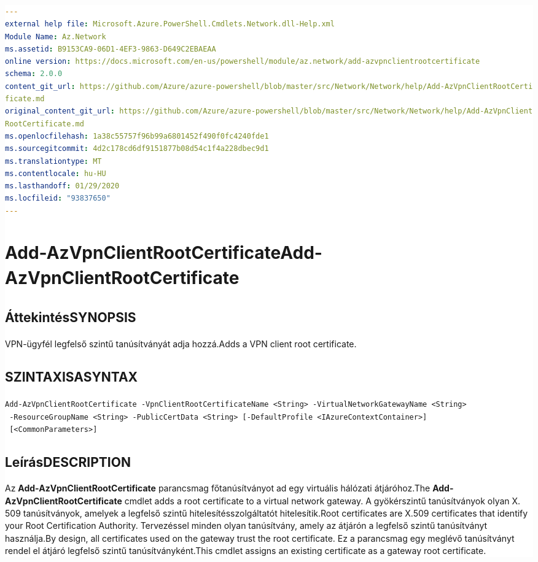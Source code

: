 ```yaml
---
external help file: Microsoft.Azure.PowerShell.Cmdlets.Network.dll-Help.xml
Module Name: Az.Network
ms.assetid: B9153CA9-06D1-4EF3-9863-D649C2EBAEAA
online version: https://docs.microsoft.com/en-us/powershell/module/az.network/add-azvpnclientrootcertificate
schema: 2.0.0
content_git_url: https://github.com/Azure/azure-powershell/blob/master/src/Network/Network/help/Add-AzVpnClientRootCertificate.md
original_content_git_url: https://github.com/Azure/azure-powershell/blob/master/src/Network/Network/help/Add-AzVpnClientRootCertificate.md
ms.openlocfilehash: 1a38c55757f96b99a6801452f490f0fc4240fde1
ms.sourcegitcommit: 4d2c178cd6df9151877b08d54c1f4a228dbec9d1
ms.translationtype: MT
ms.contentlocale: hu-HU
ms.lasthandoff: 01/29/2020
ms.locfileid: "93837650"
---
```

# <span data-ttu-id="2346b-101">Add-AzVpnClientRootCertificate</span><span class="sxs-lookup"><span data-stu-id="2346b-101">Add-AzVpnClientRootCertificate</span></span>

## <span data-ttu-id="2346b-102">Áttekintés</span><span class="sxs-lookup"><span data-stu-id="2346b-102">SYNOPSIS</span></span>
<span data-ttu-id="2346b-103">VPN-ügyfél legfelső szintű tanúsítványát adja hozzá.</span><span class="sxs-lookup"><span data-stu-id="2346b-103">Adds a VPN client root certificate.</span></span>

## <span data-ttu-id="2346b-104">SZINTAXISA</span><span class="sxs-lookup"><span data-stu-id="2346b-104">SYNTAX</span></span>

```
Add-AzVpnClientRootCertificate -VpnClientRootCertificateName <String> -VirtualNetworkGatewayName <String>
 -ResourceGroupName <String> -PublicCertData <String> [-DefaultProfile <IAzureContextContainer>]
 [<CommonParameters>]
```

## <span data-ttu-id="2346b-105">Leírás</span><span class="sxs-lookup"><span data-stu-id="2346b-105">DESCRIPTION</span></span>
<span data-ttu-id="2346b-106">Az **Add-AzVpnClientRootCertificate** parancsmag főtanúsítványot ad egy virtuális hálózati átjáróhoz.</span><span class="sxs-lookup"><span data-stu-id="2346b-106">The **Add-AzVpnClientRootCertificate** cmdlet adds a root certificate to a virtual network gateway.</span></span>
<span data-ttu-id="2346b-107">A gyökérszintű tanúsítványok olyan X. 509 tanúsítványok, amelyek a legfelső szintű hitelesítésszolgáltatót hitelesítik.</span><span class="sxs-lookup"><span data-stu-id="2346b-107">Root certificates are X.509 certificates that identify your Root Certification Authority.</span></span>
<span data-ttu-id="2346b-108">Tervezéssel minden olyan tanúsítvány, amely az átjárón a legfelső szintű tanúsítványt használja.</span><span class="sxs-lookup"><span data-stu-id="2346b-108">By design, all certificates used on the gateway trust the root certificate.</span></span>
<span data-ttu-id="2346b-109">Ez a parancsmag egy meglévő tanúsítványt rendel el átjáró legfelső szintű tanúsítványként.</span><span class="sxs-lookup"><span data-stu-id="2346b-109">This cmdlet assigns an existing certificate as a gateway root certificate.</span></span>